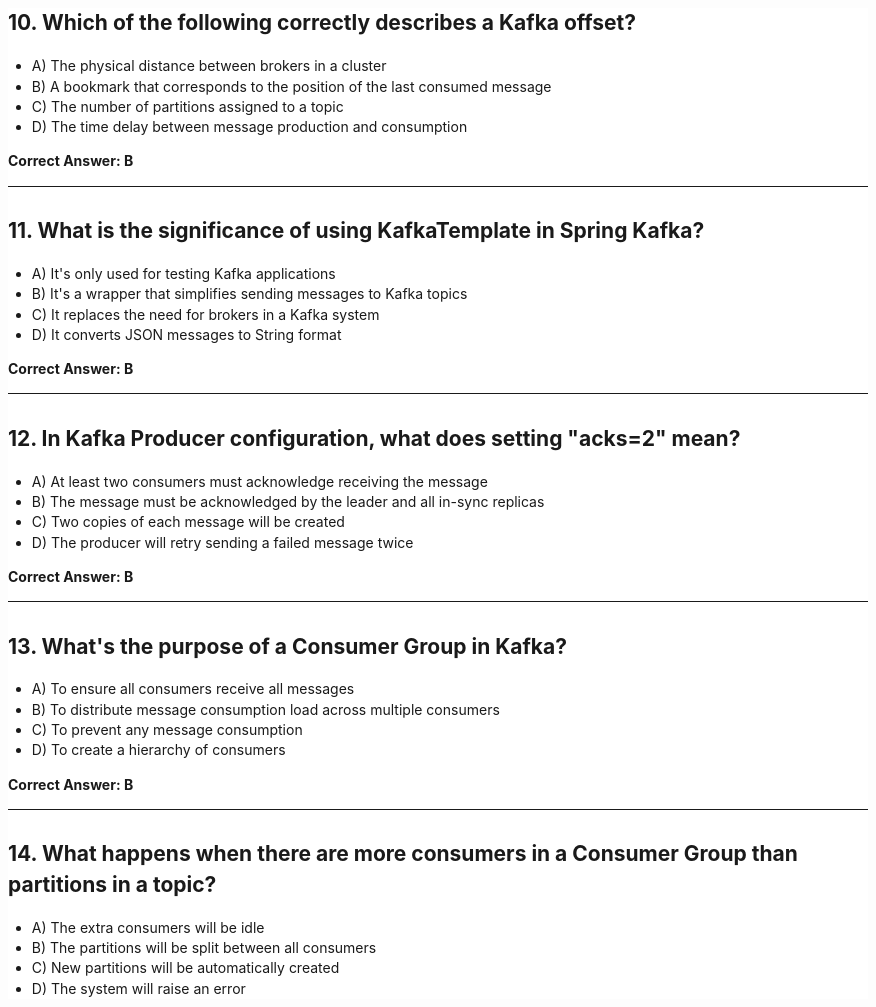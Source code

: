 
## 10. Which of the following correctly describes a Kafka offset?

- A) The physical distance between brokers in a cluster
- B) A bookmark that corresponds to the position of the last consumed message
- C) The number of partitions assigned to a topic
- D) The time delay between message production and consumption

**Correct Answer: B**

---

## 11. What is the significance of using KafkaTemplate in Spring Kafka?

- A) It's only used for testing Kafka applications
- B) It's a wrapper that simplifies sending messages to Kafka topics
- C) It replaces the need for brokers in a Kafka system
- D) It converts JSON messages to String format

**Correct Answer: B**

---

## 12. In Kafka Producer configuration, what does setting "acks=2" mean?

- A) At least two consumers must acknowledge receiving the message
- B) The message must be acknowledged by the leader and all in-sync replicas
- C) Two copies of each message will be created
- D) The producer will retry sending a failed message twice

**Correct Answer: B**

---

## 13. What's the purpose of a Consumer Group in Kafka?

- A) To ensure all consumers receive all messages
- B) To distribute message consumption load across multiple consumers
- C) To prevent any message consumption
- D) To create a hierarchy of consumers

**Correct Answer: B**

---

## 14. What happens when there are more consumers in a Consumer Group than partitions in a topic?

- A) The extra consumers will be idle
- B) The partitions will be split between all consumers
- C) New partitions will be automatically created
- D) The system will raise an error

